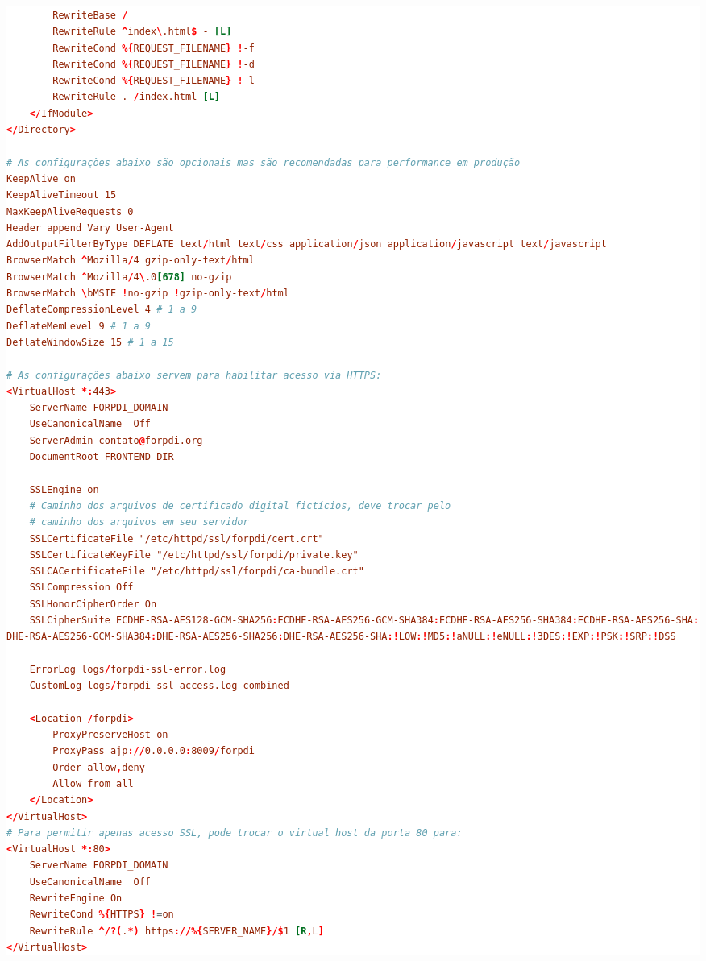 ```conf
		RewriteBase /
		RewriteRule ^index\.html$ - [L]
		RewriteCond %{REQUEST_FILENAME} !-f
		RewriteCond %{REQUEST_FILENAME} !-d
		RewriteCond %{REQUEST_FILENAME} !-l
		RewriteRule . /index.html [L]
	</IfModule>
</Directory>

# As configurações abaixo são opcionais mas são recomendadas para performance em produção
KeepAlive on
KeepAliveTimeout 15
MaxKeepAliveRequests 0
Header append Vary User-Agent
AddOutputFilterByType DEFLATE text/html text/css application/json application/javascript text/javascript
BrowserMatch ^Mozilla/4 gzip-only-text/html
BrowserMatch ^Mozilla/4\.0[678] no-gzip
BrowserMatch \bMSIE !no-gzip !gzip-only-text/html
DeflateCompressionLevel 4 # 1 a 9
DeflateMemLevel 9 # 1 a 9
DeflateWindowSize 15 # 1 a 15

# As configurações abaixo servem para habilitar acesso via HTTPS:
<VirtualHost *:443>
	ServerName FORPDI_DOMAIN
	UseCanonicalName  Off
	ServerAdmin contato@forpdi.org
	DocumentRoot FRONTEND_DIR

	SSLEngine on
	# Caminho dos arquivos de certificado digital fictícios, deve trocar pelo
	# caminho dos arquivos em seu servidor
	SSLCertificateFile "/etc/httpd/ssl/forpdi/cert.crt"
	SSLCertificateKeyFile "/etc/httpd/ssl/forpdi/private.key"
	SSLCACertificateFile "/etc/httpd/ssl/forpdi/ca-bundle.crt"
	SSLCompression Off
	SSLHonorCipherOrder On
	SSLCipherSuite ECDHE-RSA-AES128-GCM-SHA256:ECDHE-RSA-AES256-GCM-SHA384:ECDHE-RSA-AES256-SHA384:ECDHE-RSA-AES256-SHA:DHE-RSA-AES256-GCM-SHA384:DHE-RSA-AES256-SHA256:DHE-RSA-AES256-SHA:!LOW:!MD5:!aNULL:!eNULL:!3DES:!EXP:!PSK:!SRP:!DSS

	ErrorLog logs/forpdi-ssl-error.log
	CustomLog logs/forpdi-ssl-access.log combined

	<Location /forpdi>
		ProxyPreserveHost on
		ProxyPass ajp://0.0.0.0:8009/forpdi
		Order allow,deny
		Allow from all
	</Location>
</VirtualHost>
# Para permitir apenas acesso SSL, pode trocar o virtual host da porta 80 para:
<VirtualHost *:80>
	ServerName FORPDI_DOMAIN
	UseCanonicalName  Off
	RewriteEngine On
	RewriteCond %{HTTPS} !=on
	RewriteRule ^/?(.*) https://%{SERVER_NAME}/$1 [R,L]
</VirtualHost>
```
